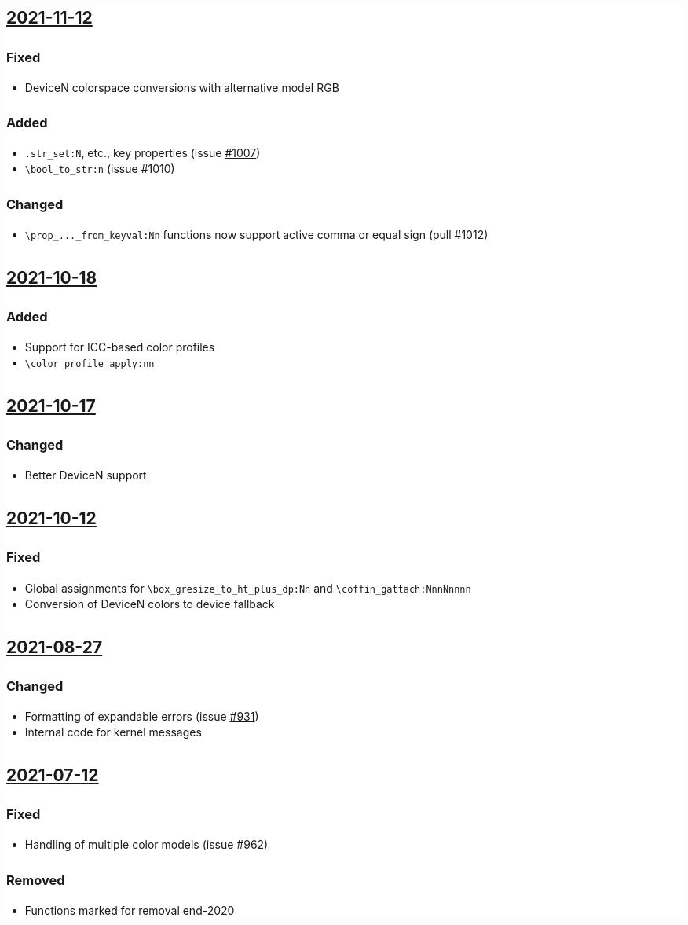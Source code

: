 ## [2021-11-12]

### Fixed
- DeviceN colorspace conversions with alternative model RGB

### Added
- `.str_set:N`, etc., key properties (issue [\#1007](https://github.com/latex3/latex3/issues/1007))
- `\bool_to_str:n` (issue [\#1010](https://github.com/latex3/latex3/issues/1010))

### Changed
- `\prop_..._from_keyval:Nn` functions now support active comma or
  equal sign (pull \#1012)

## [2021-10-18]

### Added
- Support for ICC-based color profiles
- `\color_profile_apply:nn`

## [2021-10-17]

### Changed
- Better DeviceN support

## [2021-10-12]

### Fixed
- Global assignments for `\box_gresize_to_ht_plus_dp:Nn`
  and `\coffin_gattach:NnnNnnnn`
- Conversion of DeviceN colors to device fallback

## [2021-08-27]

### Changed
- Formatting of expandable errors (issue [\#931](https://github.com/latex3/latex3/issues/931))
- Internal code for kernel messages

## [2021-07-12]

### Fixed
- Handling of multiple color models (issue [\#962](https://github.com/latex3/latex3/issues/962))

### Removed
- Functions marked for removal end-2020


[Unreleased]: https://github.com/latex3/latex3/compare/2025-07-12...HEAD
[2025-07-12]: https://github.com/latex3/latex3/compare/2025-07-11...2025-07-12
[2025-07-11]: https://github.com/latex3/latex3/compare/2025-06-30...2025-07-11
[2025-06-30]: https://github.com/latex3/latex3/compare/2025-06-09...2025-06-30
[2025-06-09]: https://github.com/latex3/latex3/compare/2025-05-26...2025-06-09
[2025-05-26]: https://github.com/latex3/latex3/compare/2025-05-19...2025-05-26
[2025-05-19]: https://github.com/latex3/latex3/compare/2025-04-29...2025-05-19
[2025-04-29]: https://github.com/latex3/latex3/compare/2025-04-14...2025-04-29
[2025-04-14]: https://github.com/latex3/latex3/compare/2025-03-26...2025-04-14
[2025-03-26]: https://github.com/latex3/latex3/compare/2025-03-10...2025-03-26
[2025-03-10]: https://github.com/latex3/latex3/compare/2025-01-18...2025-03-10
[2025-01-18]: https://github.com/latex3/latex3/compare/2025-01-14...2025-01-18
[2025-01-14]: https://github.com/latex3/latex3/compare/2024-12-25...2025-01-14
[2024-12-25]: https://github.com/latex3/latex3/compare/2024-12-09...2024-12-25
[2024-12-09]: https://github.com/latex3/latex3/compare/2024-11-02...2024-12-09
[2024-11-02]: https://github.com/latex3/latex3/compare/2024-10-09...2024-11-02
[2024-10-09]: https://github.com/latex3/latex3/compare/2024-09-10...2024-10-09
[2024-09-10]: https://github.com/latex3/latex3/compare/2024-08-30...2024-09-10
[2024-08-30]: https://github.com/latex3/latex3/compare/2024-08-16...2024-08-30
[2024-08-16]: https://github.com/latex3/latex3/compare/2024-07-20...2024-08-16
[2024-07-20]: https://github.com/latex3/latex3/compare/2024-06-19...2024-07-20
[2024-06-19]: https://github.com/latex3/latex3/compare/2024-05-27...2024-06-19
[2024-05-27]: https://github.com/latex3/latex3/compare/2024-05-08...2024-05-27
[2024-05-08]: https://github.com/latex3/latex3/compare/2024-04-11...2024-05-08
[2024-04-11]: https://github.com/latex3/latex3/compare/2024-03-14...2024-04-11
[2024-03-14]: https://github.com/latex3/latex3/compare/2024-02-20...2024-03-14
[2024-02-20]: https://github.com/latex3/latex3/compare/2024-02-18...2024-02-20
[2024-02-18]: https://github.com/latex3/latex3/compare/2024-02-13...2024-02-18
[2024-02-13]: https://github.com/latex3/latex3/compare/2024-01-22...2024-02-13
[2024-01-22]: https://github.com/latex3/latex3/compare/2024-01-04...2024-01-22
[2024-01-04]: https://github.com/latex3/latex3/compare/2023-12-11...2024-01-04
[2023-12-11]: https://github.com/latex3/latex3/compare/2023-12-08...2023-12-11
[2023-12-08]: https://github.com/latex3/latex3/compare/2023-11-09...2023-12-08
[2023-11-09]: https://github.com/latex3/latex3/compare/2023-11-01...2023-11-09
[2023-11-01]: https://github.com/latex3/latex3/compare/2023-10-23...2023-11-01
[2023-10-23]: https://github.com/latex3/latex3/compare/2023-10-10...2023-10-23
[2023-10-10]: https://github.com/latex3/latex3/compare/2023-08-29...2023-10-10
[2023-08-29]: https://github.com/latex3/latex3/compare/2023-08-11...2023-08-29
[2023-08-11]: https://github.com/latex3/latex3/compare/2023-08-03...2023-08-11
[2023-08-03]: https://github.com/latex3/latex3/compare/2023-06-30...2023-08-03
[2023-06-30]: https://github.com/latex3/latex3/compare/2023-06-16...2023-06-30
[2023-06-16]: https://github.com/latex3/latex3/compare/2023-06-05...2023-06-16
[2023-06-05]: https://github.com/latex3/latex3/compare/2023-05-22...2023-06-05
[2023-05-22]: https://github.com/latex3/latex3/compare/2023-05-15...2023-05-22
[2023-05-15]: https://github.com/latex3/latex3/compare/2023-05-11...2023-05-15
[2023-05-11]: https://github.com/latex3/latex3/compare/2023-05-05...2023-05-11
[2023-05-05]: https://github.com/latex3/latex3/compare/2023-04-20...2023-05-05
[2023-04-20]: https://github.com/latex3/latex3/compare/2023-04-19...2023-04-20
[2023-04-19]: https://github.com/latex3/latex3/compare/2023-03-30...2023-04-19
[2023-03-30]: https://github.com/latex3/latex3/compare/2023-02-22...2023-03-30
[2023-02-22]: https://github.com/latex3/latex3/compare/2023-02-07...2023-02-22
[2023-02-07]: https://github.com/latex3/latex3/compare/2023-02-02...2023-02-07
[2023-02-02]: https://github.com/latex3/latex3/compare/2023-02-01...2023-02-02
[2023-02-01]: https://github.com/latex3/latex3/compare/2023-01-24...2023-02-01
[2023-01-24]: https://github.com/latex3/latex3/compare/2023-01-16...2023-01-24
[2023-01-16]: https://github.com/latex3/latex3/compare/2022-12-17...2023-01-16
[2022-12-17]: https://github.com/latex3/latex3/compare/2022-11-02...2022-12-17
[2022-11-02]: https://github.com/latex3/latex3/compare/2022-10-26...2022-11-02
[2022-10-26]: https://github.com/latex3/latex3/compare/2022-09-28...2022-10-26
[2022-09-28]: https://github.com/latex3/latex3/compare/2022-08-30...2022-09-28
[2022-08-30]: https://github.com/latex3/latex3/compare/2022-08-23...2022-08-30
[2022-08-23]: https://github.com/latex3/latex3/compare/2022-08-05...2022-08-23
[2022-08-05]: https://github.com/latex3/latex3/compare/2022-07-15...2022-08-05
[2022-07-15]: https://github.com/latex3/latex3/compare/2022-07-14...2022-07-15
[2022-07-14]: https://github.com/latex3/latex3/compare/2022-07-04...2022-07-14
[2022-07-04]: https://github.com/latex3/latex3/compare/2022-07-01...2022-07-04
[2022-07-01]: https://github.com/latex3/latex3/compare/2022-06-16...2022-07-01
[2022-06-16]: https://github.com/latex3/latex3/compare/2022-06-02...2022-06-16
[2022-06-02]: https://github.com/latex3/latex3/compare/2022-05-30...2022-06-02
[2022-05-30]: https://github.com/latex3/latex3/compare/2022-05-04...2022-05-30
[2022-05-04]: https://github.com/latex3/latex3/compare/2022-04-29...2022-05-04
[2022-04-29]: https://github.com/latex3/latex3/compare/2022-04-20...2022-04-29
[2022-04-20]: https://github.com/latex3/latex3/compare/2022-04-10...2022-04-20
[2022-04-10]: https://github.com/latex3/latex3/compare/2022-02-24...2022-04-10
[2022-02-24]: https://github.com/latex3/latex3/compare/2022-02-21...2022-02-24
[2022-02-21]: https://github.com/latex3/latex3/compare/2022-02-05...2022-02-21
[2022-02-05]: https://github.com/latex3/latex3/compare/2022-01-21...2022-02-05
[2022-01-21]: https://github.com/latex3/latex3/compare/2022-01-12...2022-01-21
[2022-01-12]: https://github.com/latex3/latex3/compare/2021-11-22...2022-01-12
[2021-11-22]: https://github.com/latex3/latex3/compare/2021-11-12...2021-11-22
[2021-11-12]: https://github.com/latex3/latex3/compare/2021-10-18...2021-11-12
[2021-10-18]: https://github.com/latex3/latex3/compare/2021-10-17...2021-10-18
[2021-10-17]: https://github.com/latex3/latex3/compare/2021-10-12...2021-10-17
[2021-10-12]: https://github.com/latex3/latex3/compare/2021-08-27...2021-10-12
[2021-08-27]: https://github.com/latex3/latex3/compare/2021-07-12...2021-08-27
[2021-07-12]: https://github.com/latex3/latex3/compare/2021-06-18...2021-07-12
[2021-06-18]: https://github.com/latex3/latex3/compare/2021-06-01...2021-06-18
[2021-06-01]: https://github.com/latex3/latex3/compare/2021-05-27...2021-06-01
[2021-05-27]: https://github.com/latex3/latex3/compare/2021-05-25...2021-05-27
[2021-05-25]: https://github.com/latex3/latex3/compare/2021-05-11...2021-05-25
[2021-05-11]: https://github.com/latex3/latex3/compare/2021-05-07...2021-05-11
[2021-05-07]: https://github.com/latex3/latex3/compare/2021-02-18...2021-05-07
[2021-02-18]: https://github.com/latex3/latex3/compare/2021-02-06...2021-02-18
[2021-02-06]: https://github.com/latex3/latex3/compare/2021-02-02...2021-02-06
[2021-02-02]: https://github.com/latex3/latex3/compare/2021-01-09...2021-02-02
[2021-01-09]: https://github.com/latex3/latex3/compare/2020-12-07...2021-01-09
[2020-12-07]: https://github.com/latex3/latex3/compare/2020-12-05...2020-12-07
[2020-12-05]: https://github.com/latex3/latex3/compare/2020-12-03...2020-12-05
[2020-12-03]: https://github.com/latex3/latex3/compare/2020-10-27...2020-12-03
[2020-10-27]: https://github.com/latex3/latex3/compare/2020-10-05...2020-10-27
[2020-10-05]: https://github.com/latex3/latex3/compare/2020-09-24...2020-10-05
[2020-09-24]: https://github.com/latex3/latex3/compare/2020-09-06...2020-09-24
[2020-09-06]: https://github.com/latex3/latex3/compare/2020-09-03...2020-09-06
[2020-09-03]: https://github.com/latex3/latex3/compare/2020-09-01...2020-09-03
[2020-09-01]: https://github.com/latex3/latex3/compare/2020-08-07...2020-09-01
[2020-08-07]: https://github.com/latex3/latex3/compare/2020-07-17...2020-08-07
[2020-07-17]: https://github.com/latex3/latex3/compare/2020-06-18...2020-07-17
[2020-06-18]: https://github.com/latex3/latex3/compare/2020-06-03...2020-06-18
[2020-06-03]: https://github.com/latex3/latex3/compare/2020-05-15...2020-06-03
[2020-05-15]: https://github.com/latex3/latex3/compare/2020-05-14...2020-05-15
[2020-05-14]: https://github.com/latex3/latex3/compare/2020-05-11...2020-05-14
[2020-05-11]: https://github.com/latex3/latex3/compare/2020-05-05...2020-05-11
[2020-05-05]: https://github.com/latex3/latex3/compare/2020-04-06...2020-05-05
[2020-04-06]: https://github.com/latex3/latex3/compare/2020-03-06...2020-04-06
[2020-03-06]: https://github.com/latex3/latex3/compare/2020-03-03...2020-03-06
[2020-03-03]: https://github.com/latex3/latex3/compare/2020-02-25...2020-03-03
[2020-02-25]: https://github.com/latex3/latex3/compare/2020-02-21...2020-02-25
[2020-02-21]: https://github.com/latex3/latex3/compare/2020-02-14...2020-02-21
[2020-02-14]: https://github.com/latex3/latex3/compare/2020-02-13...2020-02-14
[2020-02-13]: https://github.com/latex3/latex3/compare/2020-02-11...2020-02-13
[2020-02-11]: https://github.com/latex3/latex3/compare/2020-02-08...2020-02-11
[2020-02-08]: https://github.com/latex3/latex3/compare/2020-02-03...2020-02-08
[2020-02-03]: https://github.com/latex3/latex3/compare/2020-01-31...2020-02-03
[2020-01-31]: https://github.com/latex3/latex3/compare/2020-01-22...2020-01-31
[2020-01-22]: https://github.com/latex3/latex3/compare/2020-01-12...2020-01-22
[2020-01-12]: https://github.com/latex3/latex3/compare/2019-11-07...2020-01-12
[2019-11-07]: https://github.com/latex3/latex3/compare/2019-10-28...2019-11-07
[2019-10-28]: https://github.com/latex3/latex3/compare/2019-10-27...2019-10-28
[2019-10-27]: https://github.com/latex3/latex3/compare/2019-10-24...2019-10-27
[2019-10-24]: https://github.com/latex3/latex3/compare/2019-10-21...2019-10-24
[2019-10-21]: https://github.com/latex3/latex3/compare/2019-10-14...2019-10-21
[2019-10-14]: https://github.com/latex3/latex3/compare/2019-10-11...2019-10-14
[2019-10-11]: https://github.com/latex3/latex3/compare/2019-10-02...2019-10-11
[2019-10-02]: https://github.com/latex3/latex3/compare/2019-09-30...2019-10-02
[2019-09-30]: https://github.com/latex3/latex3/compare/2019-09-28...2019-09-30
[2019-09-28]: https://github.com/latex3/latex3/compare/2019-09-19...2019-09-28
[2019-09-19]: https://github.com/latex3/latex3/compare/2019-09-08...2019-09-19
[2019-09-08]: https://github.com/latex3/latex3/compare/2019-09-05...2019-09-08
[2019-09-05]: https://github.com/latex3/latex3/compare/2019-08-25...2019-09-05
[2019-08-25]: https://github.com/latex3/latex3/compare/2019-08-14...2019-08-25
[2019-08-14]: https://github.com/latex3/latex3/compare/2019-07-25...2019-08-14
[2019-07-25]: https://github.com/latex3/latex3/compare/2019-07-01...2019-07-25
[2019-07-01]: https://github.com/latex3/latex3/compare/2019-05-28...2019-07-01
[2019-05-28]: https://github.com/latex3/latex3/compare/2019-05-09...2019-05-28
[2019-05-09]: https://github.com/latex3/latex3/compare/2019-05-07...2019-05-09
[2019-05-07]: https://github.com/latex3/latex3/compare/2019-05-05...2019-05-07
[2019-05-05]: https://github.com/latex3/latex3/compare/2019-05-03...2019-05-05
[2019-05-03]: https://github.com/latex3/latex3/compare/2019-04-21...2019-05-03
[2019-04-21]: https://github.com/latex3/latex3/compare/2019-04-06...2019-04-21
[2019-04-06]: https://github.com/latex3/latex3/compare/2019-03-26...2019-04-06
[2019-03-26]: https://github.com/latex3/latex3/compare/2019-03-05...2019-03-26
[2019-03-05]: https://github.com/latex3/latex3/compare/2019-02-15...2019-03-05
[2019-02-15]: https://github.com/latex3/latex3/compare/2019-02-03...2019-02-15
[2019-02-03]: https://github.com/latex3/latex3/compare/2019-01-28...2019-02-03
[2019-01-28]: https://github.com/latex3/latex3/compare/2019-01-13...2019-01-28
[2019-01-13]: https://github.com/latex3/latex3/compare/2019-01-12...2019-01-13
[2019-01-12]: https://github.com/latex3/latex3/compare/2019-01-01...2019-01-12
[2019-01-01]: https://github.com/latex3/latex3/compare/2018-12-12...2019-01-01
[2018-12-12]: https://github.com/latex3/latex3/compare/2018-12-11...2018-12-12
[2018-12-11]: https://github.com/latex3/latex3/compare/2018-12-06...2018-12-11
[2018-12-06]: https://github.com/latex3/latex3/compare/2018-11-19...2018-12-06
[2018-11-19]: https://github.com/latex3/latex3/compare/2018-10-31...2018-11-19
[2018-10-31]: https://github.com/latex3/latex3/compare/2018-10-26...2018-10-31
[2018-10-26]: https://github.com/latex3/latex3/compare/2018-10-19...2018-10-26
[2018-10-19]: https://github.com/latex3/latex3/compare/2018-10-17...2018-10-19
[2018-10-17]: https://github.com/latex3/latex3/compare/2018-09-24...2018-10-17
[2018-09-24]: https://github.com/latex3/latex3/compare/2018-08-23...2018-09-24
[2018-08-23]: https://github.com/latex3/latex3/compare/2018-06-14...2018-08-23
[2018-06-14]: https://github.com/latex3/latex3/compare/2018-06-01...2018-06-14
[2018-06-01]: https://github.com/latex3/latex3/compare/2018-05-13...2018-06-01
[2018-05-13]: https://github.com/latex3/latex3/compare/2018-05-12...2018-05-13
[2018-05-12]: https://github.com/latex3/latex3/compare/2018-04-30...2018-05-12
[2018-04-30]: https://github.com/latex3/latex3/compare/2018-03-05...2018-04-30
[2018-03-05]: https://github.com/latex3/latex3/compare/2018-02-21...2018-03-05
[2018-02-21]: https://github.com/latex3/latex3/compare/2017-12-16...2018-02-21